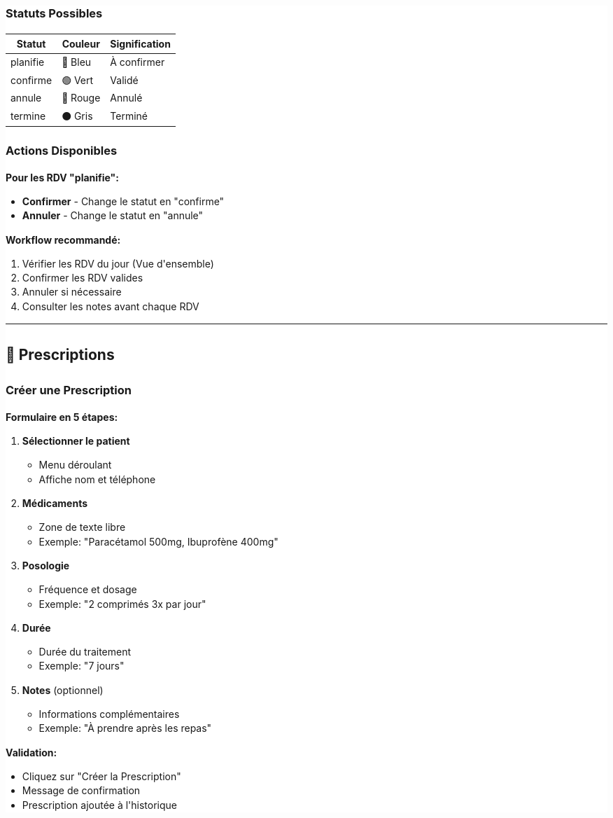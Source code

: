 ### Statuts Possibles

| Statut | Couleur | Signification |
|--------|---------|---------------|
| planifie | 🔵 Bleu | À confirmer |
| confirme | 🟢 Vert | Validé |
| annule | 🔴 Rouge | Annulé |
| termine | ⚫ Gris | Terminé |

### Actions Disponibles

**Pour les RDV "planifie":**
- **Confirmer** - Change le statut en "confirme"
- **Annuler** - Change le statut en "annule"

**Workflow recommandé:**
1. Vérifier les RDV du jour (Vue d'ensemble)
2. Confirmer les RDV valides
3. Annuler si nécessaire
4. Consulter les notes avant chaque RDV

---

## 💊 Prescriptions

### Créer une Prescription

**Formulaire en 5 étapes:**

1. **Sélectionner le patient**
   - Menu déroulant
   - Affiche nom et téléphone

2. **Médicaments**
   - Zone de texte libre
   - Exemple: "Paracétamol 500mg, Ibuprofène 400mg"

3. **Posologie**
   - Fréquence et dosage
   - Exemple: "2 comprimés 3x par jour"

4. **Durée**
   - Durée du traitement
   - Exemple: "7 jours"

5. **Notes** (optionnel)
   - Informations complémentaires
   - Exemple: "À prendre après les repas"

**Validation:**
- Cliquez sur "Créer la Prescription"
- Message de confirmation
- Prescription ajoutée à l'historique
